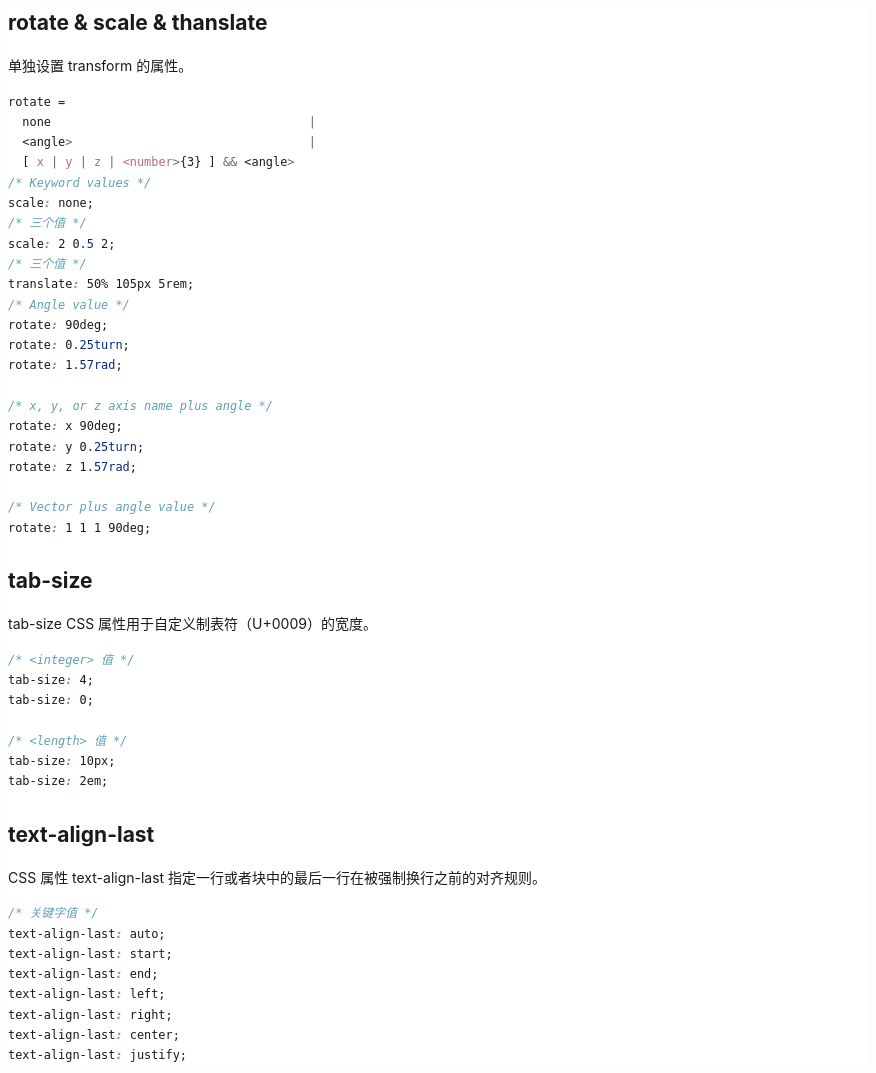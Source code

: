 ```css
```

## rotate & scale & thanslate

单独设置 transform 的属性。

```css
rotate =
  none                                    |
  <angle>                                 |
  [ x | y | z | <number>{3} ] && <angle>
/* Keyword values */
scale: none;
/* 三个值 */
scale: 2 0.5 2;
/* 三个值 */
translate: 50% 105px 5rem;
/* Angle value */
rotate: 90deg;
rotate: 0.25turn;
rotate: 1.57rad;

/* x, y, or z axis name plus angle */
rotate: x 90deg;
rotate: y 0.25turn;
rotate: z 1.57rad;

/* Vector plus angle value */
rotate: 1 1 1 90deg;

```

## tab-size

tab-size CSS 属性用于自定义制表符（U+0009）的宽度。

```css
/* <integer> 值 */
tab-size: 4;
tab-size: 0;

/* <length> 值 */
tab-size: 10px;
tab-size: 2em;
```

## text-align-last

CSS 属性 text-align-last 指定一行或者块中的最后一行在被强制换行之前的对齐规则。

```css
/* 关键字值 */
text-align-last: auto;
text-align-last: start;
text-align-last: end;
text-align-last: left;
text-align-last: right;
text-align-last: center;
text-align-last: justify;
```
